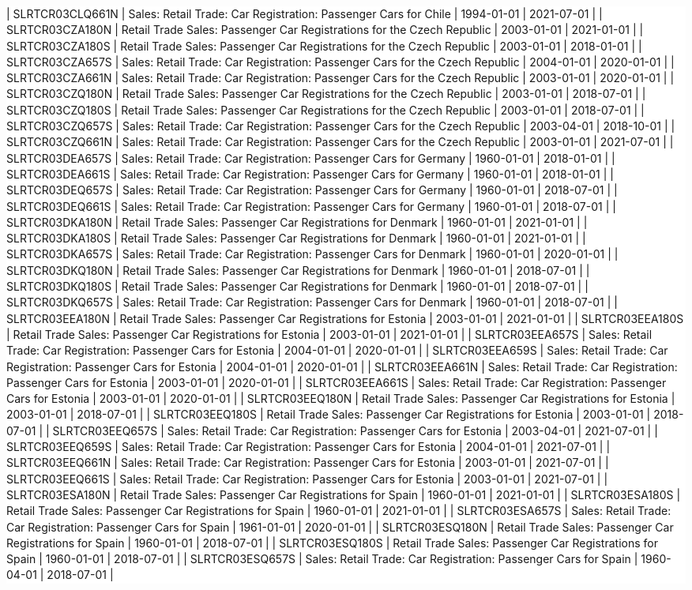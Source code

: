 | SLRTCR03CLQ661N | Sales: Retail Trade: Car Registration: Passenger Cars for Chile                        | 1994-01-01          | 2021-07-01        |
| SLRTCR03CZA180N | Retail Trade Sales: Passenger Car Registrations for the Czech Republic                 | 2003-01-01          | 2021-01-01        |
| SLRTCR03CZA180S | Retail Trade Sales: Passenger Car Registrations for the Czech Republic                 | 2003-01-01          | 2018-01-01        |
| SLRTCR03CZA657S | Sales: Retail Trade: Car Registration: Passenger Cars for the Czech Republic           | 2004-01-01          | 2020-01-01        |
| SLRTCR03CZA661N | Sales: Retail Trade: Car Registration: Passenger Cars for the Czech Republic           | 2003-01-01          | 2020-01-01        |
| SLRTCR03CZQ180N | Retail Trade Sales: Passenger Car Registrations for the Czech Republic                 | 2003-01-01          | 2018-07-01        |
| SLRTCR03CZQ180S | Retail Trade Sales: Passenger Car Registrations for the Czech Republic                 | 2003-01-01          | 2018-07-01        |
| SLRTCR03CZQ657S | Sales: Retail Trade: Car Registration: Passenger Cars for the Czech Republic           | 2003-04-01          | 2018-10-01        |
| SLRTCR03CZQ661N | Sales: Retail Trade: Car Registration: Passenger Cars for the Czech Republic           | 2003-01-01          | 2021-07-01        |
| SLRTCR03DEA657S | Sales: Retail Trade: Car Registration: Passenger Cars for Germany                      | 1960-01-01          | 2018-01-01        |
| SLRTCR03DEA661S | Sales: Retail Trade: Car Registration: Passenger Cars for Germany                      | 1960-01-01          | 2018-01-01        |
| SLRTCR03DEQ657S | Sales: Retail Trade: Car Registration: Passenger Cars for Germany                      | 1960-01-01          | 2018-07-01        |
| SLRTCR03DEQ661S | Sales: Retail Trade: Car Registration: Passenger Cars for Germany                      | 1960-01-01          | 2018-07-01        |
| SLRTCR03DKA180N | Retail Trade Sales: Passenger Car Registrations for Denmark                            | 1960-01-01          | 2021-01-01        |
| SLRTCR03DKA180S | Retail Trade Sales: Passenger Car Registrations for Denmark                            | 1960-01-01          | 2021-01-01        |
| SLRTCR03DKA657S | Sales: Retail Trade: Car Registration: Passenger Cars for Denmark                      | 1960-01-01          | 2020-01-01        |
| SLRTCR03DKQ180N | Retail Trade Sales: Passenger Car Registrations for Denmark                            | 1960-01-01          | 2018-07-01        |
| SLRTCR03DKQ180S | Retail Trade Sales: Passenger Car Registrations for Denmark                            | 1960-01-01          | 2018-07-01        |
| SLRTCR03DKQ657S | Sales: Retail Trade: Car Registration: Passenger Cars for Denmark                      | 1960-01-01          | 2018-07-01        |
| SLRTCR03EEA180N | Retail Trade Sales: Passenger Car Registrations for Estonia                            | 2003-01-01          | 2021-01-01        |
| SLRTCR03EEA180S | Retail Trade Sales: Passenger Car Registrations for Estonia                            | 2003-01-01          | 2021-01-01        |
| SLRTCR03EEA657S | Sales: Retail Trade: Car Registration: Passenger Cars for Estonia                      | 2004-01-01          | 2020-01-01        |
| SLRTCR03EEA659S | Sales: Retail Trade: Car Registration: Passenger Cars for Estonia                      | 2004-01-01          | 2020-01-01        |
| SLRTCR03EEA661N | Sales: Retail Trade: Car Registration: Passenger Cars for Estonia                      | 2003-01-01          | 2020-01-01        |
| SLRTCR03EEA661S | Sales: Retail Trade: Car Registration: Passenger Cars for Estonia                      | 2003-01-01          | 2020-01-01        |
| SLRTCR03EEQ180N | Retail Trade Sales: Passenger Car Registrations for Estonia                            | 2003-01-01          | 2018-07-01        |
| SLRTCR03EEQ180S | Retail Trade Sales: Passenger Car Registrations for Estonia                            | 2003-01-01          | 2018-07-01        |
| SLRTCR03EEQ657S | Sales: Retail Trade: Car Registration: Passenger Cars for Estonia                      | 2003-04-01          | 2021-07-01        |
| SLRTCR03EEQ659S | Sales: Retail Trade: Car Registration: Passenger Cars for Estonia                      | 2004-01-01          | 2021-07-01        |
| SLRTCR03EEQ661N | Sales: Retail Trade: Car Registration: Passenger Cars for Estonia                      | 2003-01-01          | 2021-07-01        |
| SLRTCR03EEQ661S | Sales: Retail Trade: Car Registration: Passenger Cars for Estonia                      | 2003-01-01          | 2021-07-01        |
| SLRTCR03ESA180N | Retail Trade Sales: Passenger Car Registrations for Spain                              | 1960-01-01          | 2021-01-01        |
| SLRTCR03ESA180S | Retail Trade Sales: Passenger Car Registrations for Spain                              | 1960-01-01          | 2021-01-01        |
| SLRTCR03ESA657S | Sales: Retail Trade: Car Registration: Passenger Cars for Spain                        | 1961-01-01          | 2020-01-01        |
| SLRTCR03ESQ180N | Retail Trade Sales: Passenger Car Registrations for Spain                              | 1960-01-01          | 2018-07-01        |
| SLRTCR03ESQ180S | Retail Trade Sales: Passenger Car Registrations for Spain                              | 1960-01-01          | 2018-07-01        |
| SLRTCR03ESQ657S | Sales: Retail Trade: Car Registration: Passenger Cars for Spain                        | 1960-04-01          | 2018-07-01        |